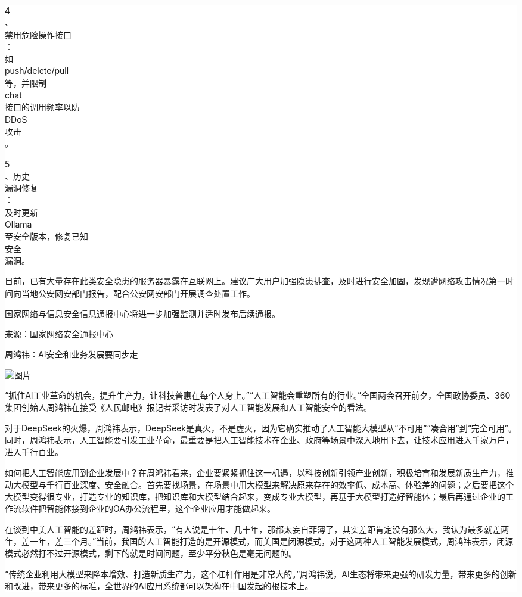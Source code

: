   
4  
、  
禁用危险操作接口  
：  
如  
push/delete/pull  
等，并限制  
chat  
接口的调用频率以防  
DDoS  
攻击  
。  
  
  
5  
、历史  
漏洞修复  
：  
及时更新  
Ollama  
至安全版本，修复已知  
安全  
漏洞。  
  
  
目前，已有大量存在此类安全隐患的服务器暴露在互联网上。建议广大用户加强隐患排查，及时进行安全加固，发现遭网络攻击情况第一时间向当地公安网安部门报告，配合公安网安部门开展调查处置工作。  
  
  
国家网络与信息安全信息通报中心将进一步加强监测并适时发布后续通报。  
  
  
来源：国家网络安全通报中心  
  
  
  
周鸿祎：AI安全和业务发展要同步走  
  
  
![图片](https://mmbiz.qpic.cn/mmbiz_jpg/pwIeVmMJWDgYAg22F2U52NgVpXJzvIEwxdQQjyicCQNzJXZaEHiaKw6YjPETQtL1SUrvc040o0Xtbm4nPjp9CxKg/640?wx_fmt=jpeg&from=appmsg&tp=webp&wxfrom=5&wx_lazy=1&wx_co=1 "")  
  
  
“抓住AI工业革命的机会，提升生产力，让科技普惠在每个人身上。”“人工智能会重塑所有的行业。”全国两会召开前夕，全国政协委员、360集团创始人周鸿祎在接受《人民邮电》报记者采访时发表了对人工智能发展和人工智能安全的看法。  
  
  
对于DeepSeek的火爆，周鸿祎表示，DeepSeek是真火，不是虚火，因为它确实推动了人工智能大模型从“不可用”“凑合用”到“完全可用”。同时，周鸿祎表示，人工智能要引发工业革命，最重要是把人工智能技术在企业、政府等场景中深入地用下去，让技术应用进入千家万户，进入千行百业。  
  
  
如何把人工智能应用到企业发展中？在周鸿祎看来，企业要紧紧抓住这一机遇，以科技创新引领产业创新，积极培育和发展新质生产力，推动大模型与千行百业深度、安全融合。首先要找场景，在场景中用大模型来解决原来存在的效率低、成本高、体验差的问题；之后要把这个大模型变得很专业，打造专业的知识库，把知识库和大模型结合起来，变成专业大模型，再基于大模型打造好智能体；最后再通过企业的工作流软件把智能体接到企业的OA办公流程里，这个企业应用才能做起来。  
  
  
在谈到中美人工智能的差距时，周鸿祎表示，“有人说是十年、几十年，那都太妄自菲薄了，其实差距肯定没有那么大，我认为最多就差两年，差一年，差三个月。”当前，我国的人工智能打造的是开源模式，而美国是闭源模式，对于这两种人工智能发展模式，周鸿祎表示，闭源模式必然打不过开源模式，剩下的就是时间问题，至少平分秋色是毫无问题的。  
  
  
“传统企业利用大模型来降本增效、打造新质生产力，这个杠杆作用是非常大的。”周鸿祎说，AI生态将带来更强的研发力量，带来更多的创新和改进，带来更多的标准，全世界的AI应用系统都可以架构在中国发起的根技术上。  
  